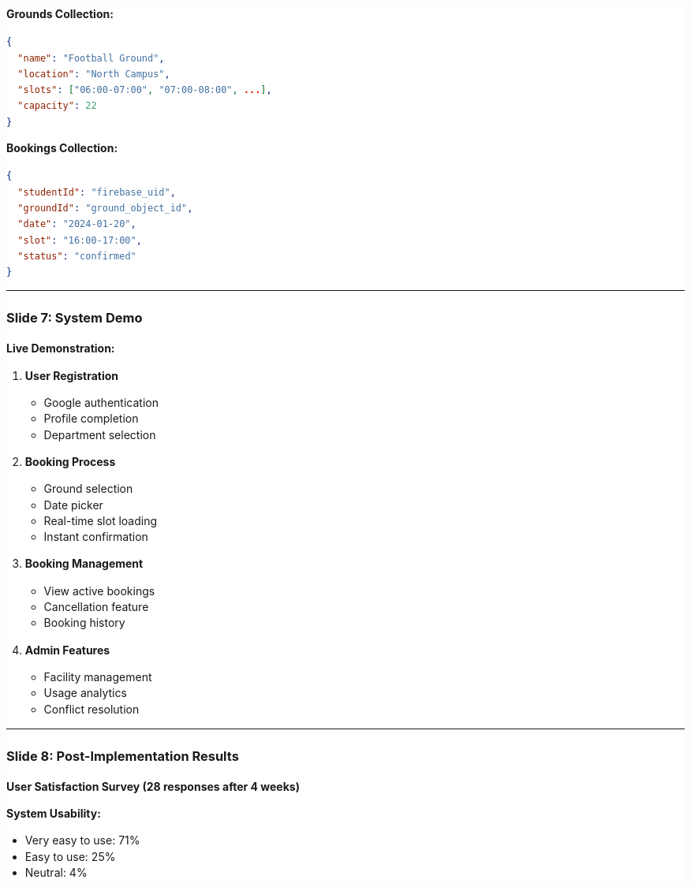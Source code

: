 **Grounds Collection:**
```json
{
  "name": "Football Ground",
  "location": "North Campus",
  "slots": ["06:00-07:00", "07:00-08:00", ...],
  "capacity": 22
}
```

**Bookings Collection:**
```json
{
  "studentId": "firebase_uid",
  "groundId": "ground_object_id", 
  "date": "2024-01-20",
  "slot": "16:00-17:00",
  "status": "confirmed"
}
```

---

### Slide 7: System Demo

**Live Demonstration:**

1. **User Registration**
   - Google authentication
   - Profile completion
   - Department selection

2. **Booking Process**  
   - Ground selection
   - Date picker
   - Real-time slot loading
   - Instant confirmation

3. **Booking Management**
   - View active bookings
   - Cancellation feature
   - Booking history

4. **Admin Features**
   - Facility management
   - Usage analytics
   - Conflict resolution

---

### Slide 8: Post-Implementation Results

**User Satisfaction Survey (28 responses after 4 weeks)**

**System Usability:**
- Very easy to use: 71%
- Easy to use: 25%
- Neutral: 4%
